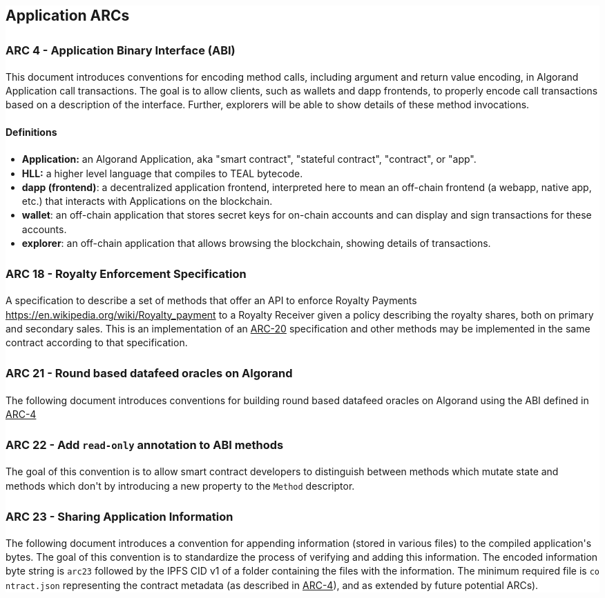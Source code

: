 ## Application ARCs

### ARC 4 - Application Binary Interface (ABI)

This document introduces conventions for encoding method calls,
including argument and return value encoding, in Algorand Application
call transactions.
The goal is to allow clients, such as wallets and
dapp frontends, to properly encode call transactions based on a description
of the interface. Further, explorers will be able to show details of
these method invocations.

#### Definitions

- **Application:** an Algorand Application, aka "smart contract",
  "stateful contract", "contract", or "app".
- **HLL:** a higher level language that compiles to TEAL bytecode.
- **dapp (frontend)**: a decentralized application frontend, interpreted here to
  mean an off-chain frontend (a webapp, native app, etc.) that interacts with
  Applications on the blockchain.
- **wallet**: an off-chain application that stores secret keys for on-chain
  accounts and can display and sign transactions for these accounts.
- **explorer**: an off-chain application that allows browsing the blockchain,
  showing details of transactions.

### ARC 18 - Royalty Enforcement Specification

A specification to describe a set of methods that offer an API to enforce Royalty Payments https://en.wikipedia.org/wiki/Royalty_payment to a Royalty Receiver given a policy describing the royalty shares, both on primary and secondary sales.
This is an implementation of an [ARC-20](/arc-standards/arc-0020) specification and other methods may be implemented in the same contract according to that specification.

### ARC 21 - Round based datafeed oracles on Algorand

The following document introduces conventions for building round based datafeed oracles on Algorand using the ABI defined in [ARC-4](/arc-standards/arc-0004)

### ARC 22 - Add `read-only` annotation to ABI methods

The goal of this convention is to allow smart contract developers to distinguish between methods which mutate state and methods which don't by introducing a new property to the `Method` descriptor.

### ARC 23 - Sharing Application Information

The following document introduces a convention for appending information (stored in various files) to the compiled application's bytes.
The goal of this convention is to standardize the process of verifying and adding this information.
The encoded information byte string is `arc23` followed by the IPFS CID v1 of a folder containing the files with the information.
The minimum required file is `contract.json` representing the contract metadata (as described in [ARC-4](/arc-standards/arc-0004)), and as extended by future potential ARCs).

